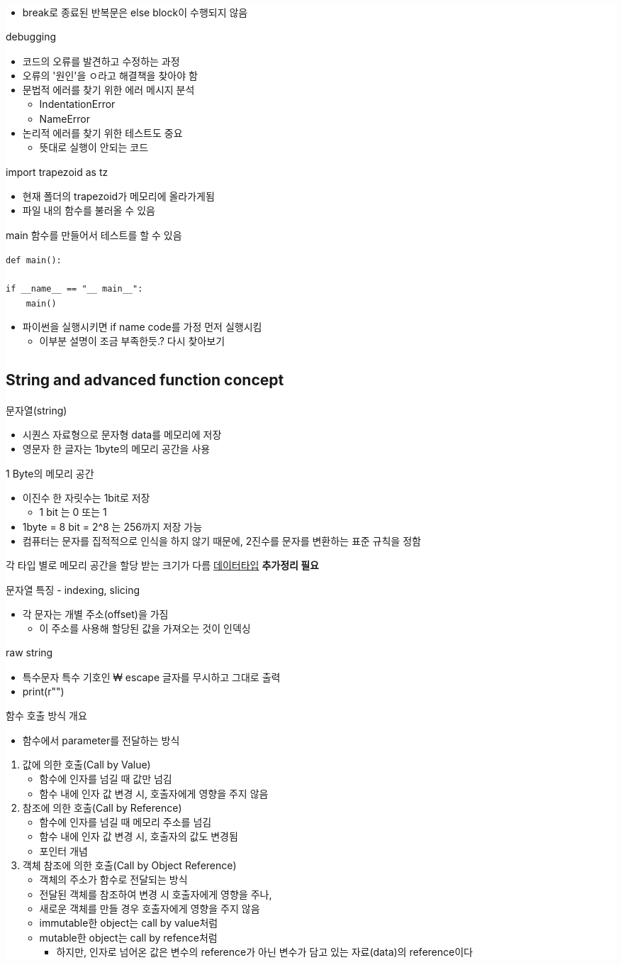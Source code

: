 - break로 종료된 반복문은 else block이 수행되지 않음

debugging
- 코드의 오류를 발견하고 수정하는 과정
- 오류의 '원인'을 ㅇ라고 해결책을 찾아야 함
- 문법적 에러를 찾기 위한 에러 메시지 분석
    - IndentationError
    - NameError
- 논리적 에러를 찾기 위한 테스트도 중요
    - 뜻대로 실행이 안되는 코드

import trapezoid as tz
- 현재 폴더의 trapezoid가 메모리에 올라가게됨
- 파일 내의 함수를 불러올 수 있음

main 함수를 만들어서 테스트를 할 수 있음

```
def main():

if __name__ == "__ main__":
    main()
```

- 파이썬을 실행시키면 if name code를 가정 먼저 실행시킴
    - 이부분 설명이 조금 부족한듯.? 다시 찾아보기

## String and advanced function concept

문자열(string)
- 시퀀스 자료형으로 문자형 data를 메모리에 저장
- 영문자 한 글자는 1byte의 메모리 공간을 사용

1 Byte의 메모리 공간
- 이진수 한 자릿수는 1bit로 저장
    - 1 bit 는 0 또는 1
- 1byte = 8 bit = 2^8 는 256까지 저장 가능
- 컴퓨터는 문자를 집적적으로 인식을 하지 않기 때문에, 2진수를 문자를 변환하는 표준 규칙을 정함

각 타입 별로 메모리 공간을 할당 받는 크기가 다름
[데이터타입](../../images/data_type.png)
**추가정리 필요**


문자열 특징 - indexing, slicing
- 각 문자는 개별 주소(offset)을 가짐
    - 이 주소를 사용해 할당된 값을 가져오는 것이 인덱싱

 raw string
 - 특수문자 특수 기호인 ₩ escape 글자를 무시하고 그대로 출력
 - print(r"")

함수 호출 방식 개요
- 함수에서 parameter를 전달하는 방식

1. 값에 의한 호출(Call by Value)
    - 함수에 인자를 넘길 때 값만 넘김 
    - 함수 내에 인자 값 변경 시, 호출자에게 영향을 주지 않음
2. 참조에 의한 호출(Call by Reference)
    - 함수에 인자를 넘길 때 메모리 주소를 넘김
    - 함수 내에 인자 값 변경 시, 호출자의 값도 변경됨
    - 포인터 개념
3. 객체 참조에 의한 호출(Call by Object Reference)
    - 객체의 주소가 함수로 전달되는 방식
    - 전달된 객체를 참조하여 변경 시 호출자에게 영향을 주나,
    - 새로운 객체를 만들 경우 호출자에게 영향을 주지 않음
    - immutable한 object는 call by value처럼
    - mutable한 object는 call by refence처럼
        - 하지만, 인자로 넘어온 값은 변수의 reference가 아닌 변수가 담고 있는 자료(data)의 reference이다